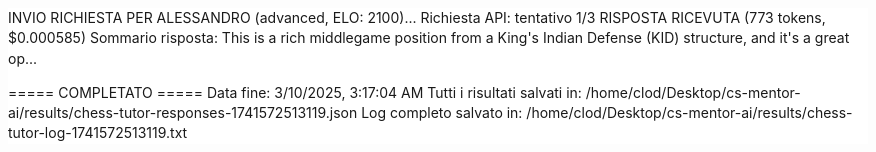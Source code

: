INVIO RICHIESTA PER ALESSANDRO (advanced, ELO: 2100)...
Richiesta API: tentativo 1/3
RISPOSTA RICEVUTA (773 tokens, $0.000585)
Sommario risposta: This is a rich middlegame position from a King's Indian Defense (KID) structure, and it's a great op...

===== COMPLETATO =====
Data fine: 3/10/2025, 3:17:04 AM
Tutti i risultati salvati in: /home/clod/Desktop/cs-mentor-ai/results/chess-tutor-responses-1741572513119.json
Log completo salvato in: /home/clod/Desktop/cs-mentor-ai/results/chess-tutor-log-1741572513119.txt
